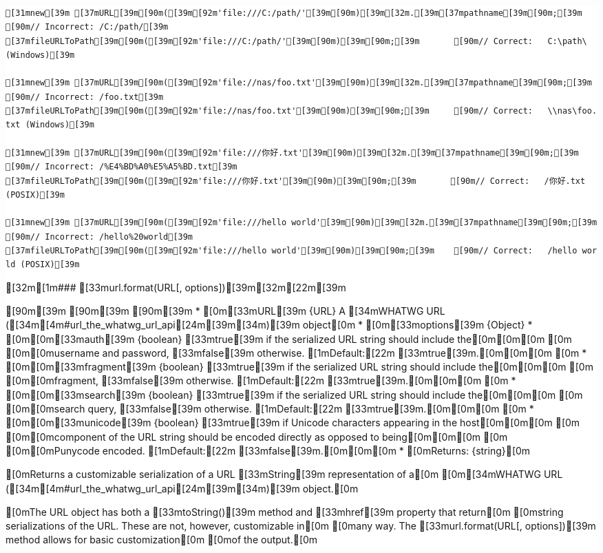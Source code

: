     [31mnew[39m [37mURL[39m[90m([39m[92m'file:///C:/path/'[39m[90m)[39m[32m.[39m[37mpathname[39m[90m;[39m    [90m// Incorrect: /C:/path/[39m
    [37mfileURLToPath[39m[90m([39m[92m'file:///C:/path/'[39m[90m)[39m[90m;[39m       [90m// Correct:   C:\path\ (Windows)[39m
    
    [31mnew[39m [37mURL[39m[90m([39m[92m'file://nas/foo.txt'[39m[90m)[39m[32m.[39m[37mpathname[39m[90m;[39m  [90m// Incorrect: /foo.txt[39m
    [37mfileURLToPath[39m[90m([39m[92m'file://nas/foo.txt'[39m[90m)[39m[90m;[39m     [90m// Correct:   \\nas\foo.txt (Windows)[39m
    
    [31mnew[39m [37mURL[39m[90m([39m[92m'file:///你好.txt'[39m[90m)[39m[32m.[39m[37mpathname[39m[90m;[39m    [90m// Incorrect: /%E4%BD%A0%E5%A5%BD.txt[39m
    [37mfileURLToPath[39m[90m([39m[92m'file:///你好.txt'[39m[90m)[39m[90m;[39m       [90m// Correct:   /你好.txt (POSIX)[39m
    
    [31mnew[39m [37mURL[39m[90m([39m[92m'file:///hello world'[39m[90m)[39m[32m.[39m[37mpathname[39m[90m;[39m [90m// Incorrect: /hello%20world[39m
    [37mfileURLToPath[39m[90m([39m[92m'file:///hello world'[39m[90m)[39m[90m;[39m    [90m// Correct:   /hello world (POSIX)[39m

[32m[1m### [33murl.format(URL[, options])[39m[32m[22m[39m

[90m[39m
[90m[39m
[90m[39m    * [0m[33mURL[39m {URL} A [34mWHATWG URL ([34m[4m#url_the_whatwg_url_api[24m[39m[34m)[39m object[0m
    * [0m[33moptions[39m {Object}
        * [0m[0m[33mauth[39m {boolean} [33mtrue[39m if the serialized URL string should include the[0m[0m[0m
      [0m      [0m[0musername and password, [33mfalse[39m otherwise. [1mDefault:[22m [33mtrue[39m.[0m[0m[0m
      [0m
        * [0m[0m[33mfragment[39m {boolean} [33mtrue[39m if the serialized URL string should include the[0m[0m[0m
      [0m      [0m[0mfragment, [33mfalse[39m otherwise. [1mDefault:[22m [33mtrue[39m.[0m[0m[0m
      [0m
        * [0m[0m[33msearch[39m {boolean} [33mtrue[39m if the serialized URL string should include the[0m[0m[0m
      [0m      [0m[0msearch query, [33mfalse[39m otherwise. [1mDefault:[22m [33mtrue[39m.[0m[0m[0m
      [0m
        * [0m[0m[33municode[39m {boolean} [33mtrue[39m if Unicode characters appearing in the host[0m[0m[0m
      [0m      [0m[0mcomponent of the URL string should be encoded directly as opposed to being[0m[0m[0m
      [0m      [0m[0mPunycode encoded. [1mDefault:[22m [33mfalse[39m.[0m[0m[0m
    * [0mReturns: {string}[0m

[0mReturns a customizable serialization of a URL [33mString[39m representation of a[0m
[0m[34mWHATWG URL ([34m[4m#url_the_whatwg_url_api[24m[39m[34m)[39m object.[0m

[0mThe URL object has both a [33mtoString()[39m method and [33mhref[39m property that return[0m
[0mstring serializations of the URL. These are not, however, customizable in[0m
[0many way. The [33murl.format(URL[, options])[39m method allows for basic customization[0m
[0mof the output.[0m
